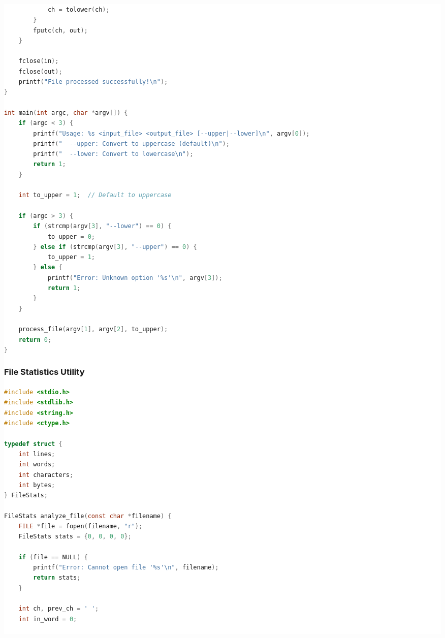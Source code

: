 ```c
            ch = tolower(ch);
        }
        fputc(ch, out);
    }
    
    fclose(in);
    fclose(out);
    printf("File processed successfully!\n");
}

int main(int argc, char *argv[]) {
    if (argc < 3) {
        printf("Usage: %s <input_file> <output_file> [--upper|--lower]\n", argv[0]);
        printf("  --upper: Convert to uppercase (default)\n");
        printf("  --lower: Convert to lowercase\n");
        return 1;
    }
    
    int to_upper = 1;  // Default to uppercase
    
    if (argc > 3) {
        if (strcmp(argv[3], "--lower") == 0) {
            to_upper = 0;
        } else if (strcmp(argv[3], "--upper") == 0) {
            to_upper = 1;
        } else {
            printf("Error: Unknown option '%s'\n", argv[3]);
            return 1;
        }
    }
    
    process_file(argv[1], argv[2], to_upper);
    return 0;
}
```

### File Statistics Utility

```c
#include <stdio.h>
#include <stdlib.h>
#include <string.h>
#include <ctype.h>

typedef struct {
    int lines;
    int words;
    int characters;
    int bytes;
} FileStats;

FileStats analyze_file(const char *filename) {
    FILE *file = fopen(filename, "r");
    FileStats stats = {0, 0, 0, 0};
    
    if (file == NULL) {
        printf("Error: Cannot open file '%s'\n", filename);
        return stats;
    }
    
    int ch, prev_ch = ' ';
    int in_word = 0;
    
```